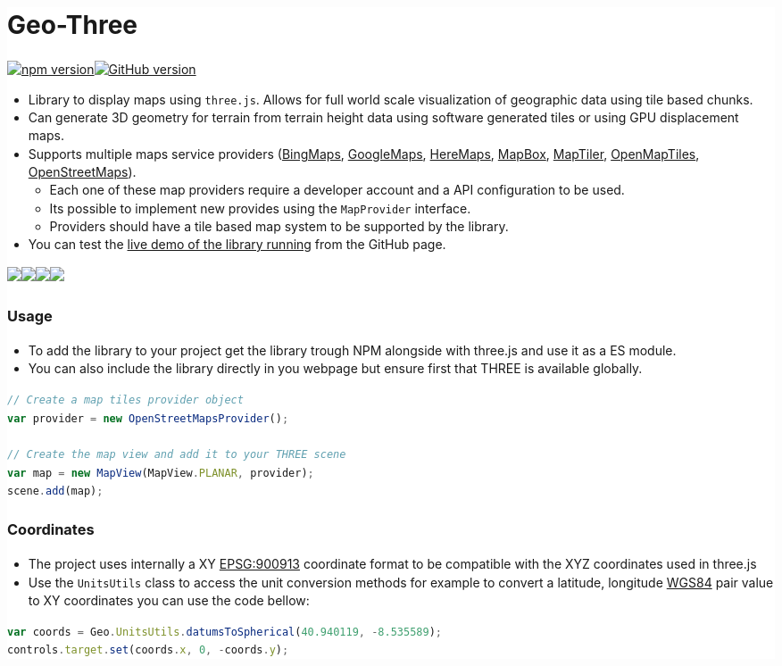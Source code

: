 # Geo-Three

[![npm version](https://badge.fury.io/js/geo-three.svg)](https://badge.fury.io/js/geo-three)[![GitHub version](https://badge.fury.io/gh/tentone%2Fgeo-three.svg)](https://badge.fury.io/gh/tentone%2Fgeo-three)

- Library to display maps using `three.js`. Allows for full world scale visualization of geographic data using tile based chunks.
- Can generate 3D geometry for terrain from terrain height data using software generated tiles or using GPU displacement maps.
- Supports multiple maps service providers ([BingMaps](https://www.microsoft.com/en-us/maps), [GoogleMaps](https://developers.google.com/maps/documentation), [HereMaps](https://developer.here.com/), [MapBox](https://docs.mapbox.com/api/), [MapTiler](https://www.maptiler.com/), [OpenMapTiles](https://openmaptiles.org/), [OpenStreetMaps](https://www.openstreetmap.org/)).
  - Each one of these map providers require a developer account and a API configuration to be used.
  - Its possible to implement new provides using the `MapProvider` interface.
  - Providers should have a tile based map system to be supported by the library.
 - You can test the [live demo of the library running](https://tentone.github.io/geo-three/examples/index.html) from the GitHub page.

<img src="https://raw.githubusercontent.com/tentone/geo-three/master/readme/screenshot/b.png" width="380"><img src="https://raw.githubusercontent.com/tentone/geo-three/master/readme/screenshot/c.png" width="380"><img src="https://raw.githubusercontent.com/tentone/geo-three/master/readme/screenshot/e.png" width="380"><img src="https://raw.githubusercontent.com/tentone/geo-three/master/readme/screenshot/d.png" width="380">



### Usage

- To add the library to your project get the library trough NPM alongside with three.js and use it as a ES module.
- You can also include the library directly in you webpage but ensure first that THREE is available globally.

```javascript
// Create a map tiles provider object
var provider = new OpenStreetMapsProvider();

// Create the map view and add it to your THREE scene
var map = new MapView(MapView.PLANAR, provider);
scene.add(map);
```



### Coordinates

- The project uses internally a XY [EPSG:900913](https://epsg.io/900913) coordinate format to be compatible with the XYZ coordinates used in three.js
- Use the `UnitsUtils` class to access the unit conversion methods for example to convert a latitude, longitude [WGS84](https://epsg.io/4326) pair value to XY coordinates you can use the code bellow:

```javascript
var coords = Geo.UnitsUtils.datumsToSpherical(40.940119, -8.535589);
controls.target.set(coords.x, 0, -coords.y);
```


